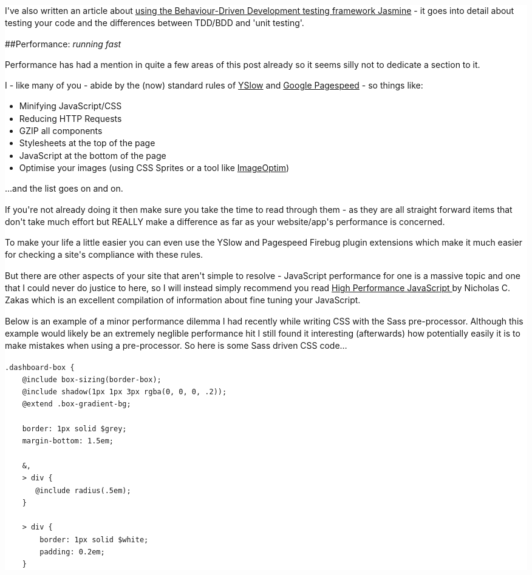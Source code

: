 I've also written an article about [using the Behaviour-Driven Development testing framework Jasmine](https://github.com/Integralist/Blog-Posts/blob/master/Beginners-guide-on-how-to-test-your-code-%28using-Jasmine-BDD%29.md) - it goes into detail about testing your code and the differences between TDD/BDD and 'unit testing'.

##Performance: *running fast*

Performance has had a mention in quite a few areas of this post already so it seems silly not to dedicate a section to it.

I - like many of you - abide by the (now) standard rules of [YSlow](http://developer.yahoo.com/yslow/) and [Google Pagespeed](https://developers.google.com/speed/pagespeed/) - so things like:

* Minifying JavaScript/CSS
* Reducing HTTP Requests
* GZIP all components
* Stylesheets at the top of the page
* JavaScript at the bottom of the page
* Optimise your images (using CSS Sprites or a tool like [ImageOptim](http://imageoptim.com/))

...and the list goes on and on. 

If you're not already doing it then make sure you take the time to read through them - as they are all straight forward items that don't take much effort but REALLY make a difference as far as your website/app's performance is concerned.

To make your life a little easier you can even use the YSlow and Pagespeed Firebug plugin extensions which make it much easier for checking a site's compliance with these rules.

But there are other aspects of your site that aren't simple to resolve - JavaScript performance for one is a massive topic and one that I could never do justice to here, so I will instead simply recommend you read [High Performance JavaScript ](http://shop.oreilly.com/product/9780596802806.do) by Nicholas C. Zakas which is an excellent compilation of information about fine tuning your JavaScript.

Below is an example of a minor performance dilemma I had recently while writing CSS with the Sass pre-processor. Although this example would likely be an extremely neglible performance hit I still found it interesting (afterwards) how potentially easily it is to make mistakes when using a pre-processor. So here is some Sass driven CSS code… 

    .dashboard-box {
        @include box-sizing(border-box);
    	@include shadow(1px 1px 3px rgba(0, 0, 0, .2));
    	@extend .box-gradient-bg;
    	
    	border: 1px solid $grey;
    	margin-bottom: 1.5em;
    	
    	&,
        > div {
    	   @include radius(.5em);
    	}
    	
    	> div {
        	border: 1px solid $white;
        	padding: 0.2em;
    	}
    	